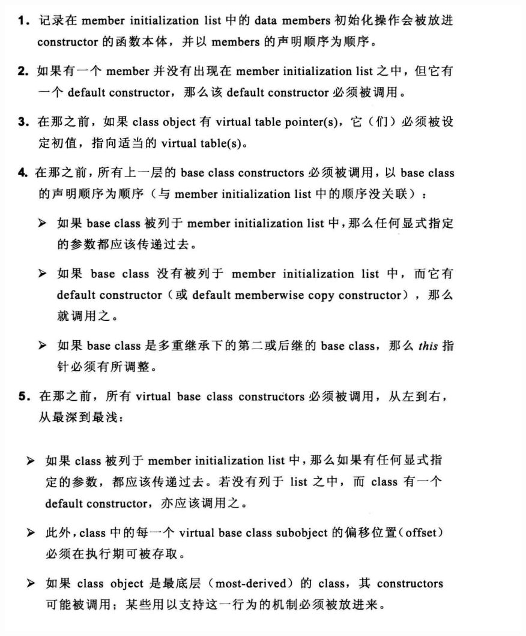 ![QQ截图20220831091426](/assets/blog_res/2022-08-22-%E6%B7%B1%E5%BA%A6%E6%8E%A2%E7%B4%A2%E5%AF%B9%E8%B1%A1%E6%A8%A1%E5%9E%8B.assets/QQ%E6%88%AA%E5%9B%BE20220831091426.png)

![QQ截图20220831091431](/assets/blog_res/2022-08-22-%E6%B7%B1%E5%BA%A6%E6%8E%A2%E7%B4%A2%E5%AF%B9%E8%B1%A1%E6%A8%A1%E5%9E%8B.assets/QQ%E6%88%AA%E5%9B%BE20220831091431.png)
